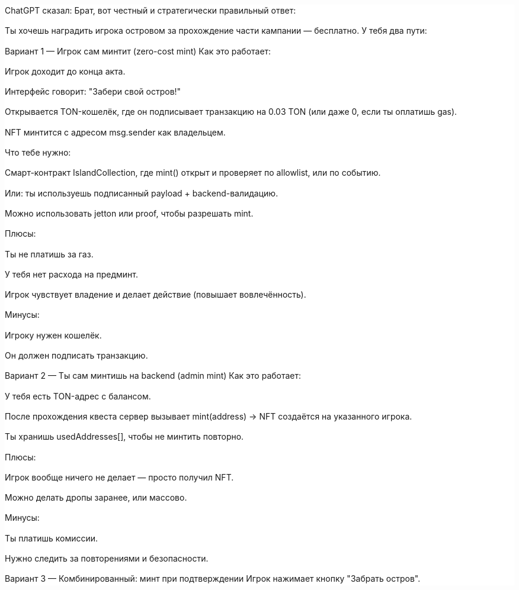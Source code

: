 
ChatGPT сказал:
Брат, вот честный и стратегически правильный ответ:

Ты хочешь наградить игрока островом за прохождение части кампании — бесплатно.
У тебя два пути:

Вариант 1 — Игрок сам минтит (zero-cost mint)
Как это работает:

Игрок доходит до конца акта.

Интерфейс говорит: "Забери свой остров!"

Открывается TON-кошелёк, где он подписывает транзакцию на 0.03 TON (или даже 0, если ты оплатишь gas).

NFT минтится с адресом msg.sender как владельцем.

Что тебе нужно:

Смарт-контракт IslandCollection, где mint() открыт и проверяет по allowlist, или по событию.

Или: ты используешь подписанный payload + backend-валидацию.

Можно использовать jetton или proof, чтобы разрешать mint.

Плюсы:

Ты не платишь за газ.

У тебя нет расхода на предминт.

Игрок чувствует владение и делает действие (повышает вовлечённость).

Минусы:

Игроку нужен кошелёк.

Он должен подписать транзакцию.

Вариант 2 — Ты сам минтишь на backend (admin mint)
Как это работает:

У тебя есть TON-адрес с балансом.

После прохождения квеста сервер вызывает mint(address) → NFT создаётся на указанного игрока.

Ты хранишь usedAddresses[], чтобы не минтить повторно.

Плюсы:

Игрок вообще ничего не делает — просто получил NFT.

Можно делать дропы заранее, или массово.

Минусы:

Ты платишь комиссии.

Нужно следить за повторениями и безопасности.

Вариант 3 — Комбинированный: минт при подтверждении
Игрок нажимает кнопку "Забрать остров".
